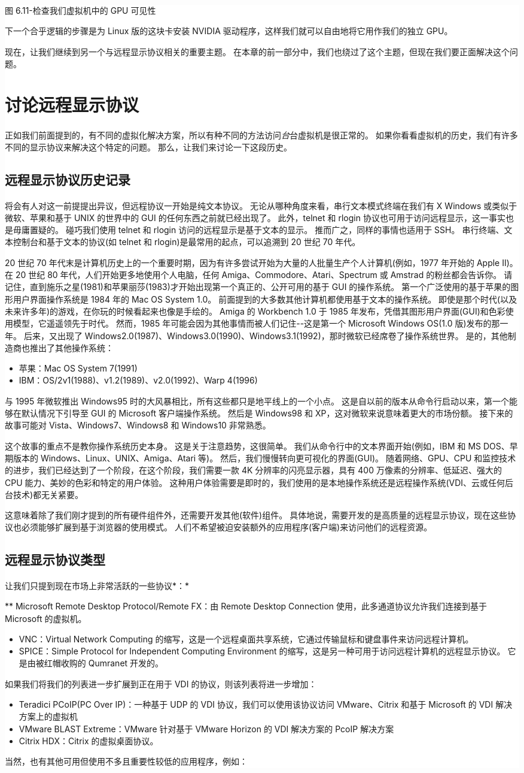 图 6.11-检查我们虚拟机中的 GPU 可见性

下一个合乎逻辑的步骤是为 Linux 版的这块卡安装 NVIDIA 驱动程序，这样我们就可以自由地将它用作我们的独立 GPU。

现在，让我们继续到另一个与远程显示协议相关的重要主题。 在本章的前一部分中，我们也绕过了这个主题，但现在我们要正面解决这个问题。

# 讨论远程显示协议

正如我们前面提到的，有不同的虚拟化解决方案，所以有种不同的方法访问*台*台虚拟机是很正常的。 如果你看看虚拟机的历史，我们有许多不同的显示协议来解决这个特定的问题。 那么，让我们来讨论一下这段历史。

## 远程显示协议历史记录

将会有人对这一前提提出异议，但远程协议一开始是纯文本协议。 无论从哪种角度来看，串行文本模式终端在我们有 X Windows 或类似于微软、苹果和基于 UNIX 的世界中的 GUI 的任何东西之前就已经出现了。 此外，telnet 和 rlogin 协议也可用于访问远程显示，这一事实也是毋庸置疑的。 碰巧我们使用 telnet 和 rlogin 访问的远程显示是基于文本的显示。 推而广之，同样的事情也适用于 SSH。 串行终端、文本控制台和基于文本的协议(如 telnet 和 rlogin)是最常用的起点，可以追溯到 20 世纪 70 年代。

20 世纪 70 年代末是计算机历史上的一个重要时期，因为有许多尝试开始为大量的人批量生产个人计算机(例如，1977 年开始的 Apple II)。 在 20 世纪 80 年代，人们开始更多地使用个人电脑，任何 Amiga、Commodore、Atari、Spectrum 或 Amstrad 的粉丝都会告诉你。 请记住，直到施乐之星(1981)和苹果丽莎(1983)才开始出现第一个真正的、公开可用的基于 GUI 的操作系统。 第一个广泛使用的基于苹果的图形用户界面操作系统是 1984 年的 Mac OS System 1.0。 前面提到的大多数其他计算机都使用基于文本的操作系统。 即使是那个时代(以及未来许多年)的游戏，在你玩的时候看起来也像是手绘的。 Amiga 的 Workbench 1.0 于 1985 年发布，凭借其图形用户界面(GUI)和色彩使用模型，它遥遥领先于时代。 然而，1985 年可能会因为其他事情而被人们记住--这是第一个 Microsoft Windows OS(1.0 版)发布的那一年。 后来，又出现了 Windows2.0(1987)、Windows3.0(1990)、Windows3.1(1992)，那时微软已经席卷了操作系统世界。 是的，其他制造商也推出了其他操作系统：

*   苹果：Mac OS System 7(1991)
*   IBM：OS/2v1(1988)、v1.2(1989)、v2.0(1992)、Warp 4(1996)

与 1995 年微软推出 Windows95 时的大风暴相比，所有这些都只是地平线上的一个小点。 这是自以前的版本从命令行启动以来，第一个能够在默认情况下引导至 GUI 的 Microsoft 客户端操作系统。 然后是 Windows98 和 XP，这对微软来说意味着更大的市场份额。 接下来的故事可能对 Vista、Windows7、Windows8 和 Windows10 非常熟悉。

这个故事的重点不是教你操作系统历史本身。 这是关于注意趋势，这很简单。 我们从命令行中的文本界面开始(例如，IBM 和 MS DOS、早期版本的 Windows、Linux、UNIX、Amiga、Atari 等)。 然后，我们慢慢转向更可视化的界面(GUI)。 随着网络、GPU、CPU 和监控技术的进步，我们已经达到了一个阶段，在这个阶段，我们需要一款 4K 分辨率的闪亮显示器，具有 400 万像素的分辨率、低延迟、强大的 CPU 能力、美妙的色彩和特定的用户体验。 这种用户体验需要是即时的，我们使用的是本地操作系统还是远程操作系统(VDI、云或任何后台技术)都无关紧要。

这意味着除了我们刚才提到的所有硬件组件外，还需要开发其他(软件)组件。 具体地说，需要开发的是高质量的远程显示协议，现在这些协议也必须能够扩展到基于浏览器的使用模式。 人们不希望被迫安装额外的应用程序(客户端)来访问他们的远程资源。

## 远程显示协议类型

让我们只提到现在市场上非常活跃的一些协议*：*

 **   Microsoft Remote Desktop Protocol/Remote FX：由 Remote Desktop Connection 使用，此多通道协议允许我们连接到基于 Microsoft 的虚拟机。
*   VNC：Virtual Network Computing 的缩写，这是一个远程桌面共享系统，它通过传输鼠标和键盘事件来访问远程计算机。
*   SPICE：Simple Protocol for Independent Computing Environment 的缩写，这是另一种可用于访问远程计算机的远程显示协议。 它是由被红帽收购的 Qumranet 开发的。

如果我们将我们的列表进一步扩展到正在用于 VDI 的协议，则该列表将进一步增加：

*   Teradici PCoIP(PC Over IP)：一种基于 UDP 的 VDI 协议，我们可以使用该协议访问 VMware、Citrix 和基于 Microsoft 的 VDI 解决方案上的虚拟机
*   VMware BLAST Extreme：VMware 针对基于 VMware Horizon 的 VDI 解决方案的 PcoIP 解决方案
*   Citrix HDX：Citrix 的虚拟桌面协议。

当然，也有其他可用但使用不多且重要性较低的应用程序，例如：
